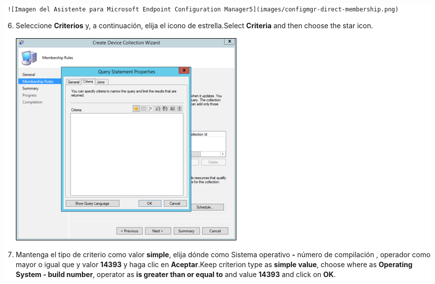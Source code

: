      ![Imagen del Asistente para Microsoft Endpoint Configuration Manager5](images/configmgr-direct-membership.png)

6. <span data-ttu-id="8e332-140">Seleccione **Criterios** y, a continuación, elija el icono de estrella.</span><span class="sxs-lookup"><span data-stu-id="8e332-140">Select **Criteria** and then choose the star icon.</span></span>

     ![Imagen del Asistente para Microsoft Endpoint Configuration Manager6](images/configmgr-criteria.png)

7. <span data-ttu-id="8e332-142">Mantenga el tipo de criterio como valor **simple**,  elija dónde como Sistema operativo **-** número de compilación , operador como mayor o igual que y valor **14393** y haga clic en **Aceptar**.</span><span class="sxs-lookup"><span data-stu-id="8e332-142">Keep criterion type as **simple value**, choose where as **Operating System - build number**, operator as **is greater than or equal to** and value **14393** and click on **OK**.</span></span>
